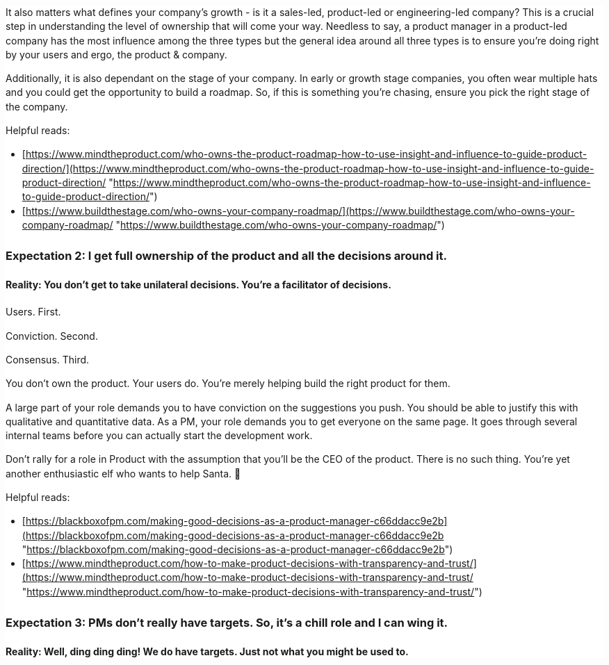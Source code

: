 It also matters what defines your company’s growth - is it a sales-led, product-led or engineering-led company? This is a crucial step in understanding the level of ownership that will come your way. Needless to say, a product manager in a product-led company has the most influence among the three types but the general idea around all three types is to ensure you’re doing right by your users and ergo, the product & company.

Additionally, it is also dependant on the stage of your company. In early or growth stage companies, you often wear multiple hats and you could get the opportunity to build a roadmap. So, if this is something you’re chasing, ensure you pick the right stage of the company.

Helpful reads:

* [https://www.mindtheproduct.com/who-owns-the-product-roadmap-how-to-use-insight-and-influence-to-guide-product-direction/](https://www.mindtheproduct.com/who-owns-the-product-roadmap-how-to-use-insight-and-influence-to-guide-product-direction/ "https://www.mindtheproduct.com/who-owns-the-product-roadmap-how-to-use-insight-and-influence-to-guide-product-direction/")
* [https://www.buildthestage.com/who-owns-your-company-roadmap/](https://www.buildthestage.com/who-owns-your-company-roadmap/ "https://www.buildthestage.com/who-owns-your-company-roadmap/")

### Expectation 2: I get full ownership of the product and all the decisions around it.

#### Reality: You don’t get to take unilateral decisions. You’re a facilitator of decisions.

Users. First.

Conviction. Second.

Consensus. Third.

You don’t own the product. Your users do. You’re merely helping build the right product for them.

A large part of your role demands you to have conviction on the suggestions you push. You should be able to justify this with qualitative and quantitative data. As a PM, your role demands you to get everyone on the same page. It goes through several internal teams before you can actually start the development work.

Don’t rally for a role in Product with the assumption that you’ll be the CEO of the product. There is no such thing. You’re yet another enthusiastic elf who wants to help Santa. 🙂

Helpful reads:

* [https://blackboxofpm.com/making-good-decisions-as-a-product-manager-c66ddacc9e2b](https://blackboxofpm.com/making-good-decisions-as-a-product-manager-c66ddacc9e2b "https://blackboxofpm.com/making-good-decisions-as-a-product-manager-c66ddacc9e2b")
* [https://www.mindtheproduct.com/how-to-make-product-decisions-with-transparency-and-trust/](https://www.mindtheproduct.com/how-to-make-product-decisions-with-transparency-and-trust/ "https://www.mindtheproduct.com/how-to-make-product-decisions-with-transparency-and-trust/")

### Expectation 3: PMs don’t really have targets. So, it’s a chill role and I can wing it.

#### Reality: Well, ding ding ding! We do have targets. Just not what you might be used to.

